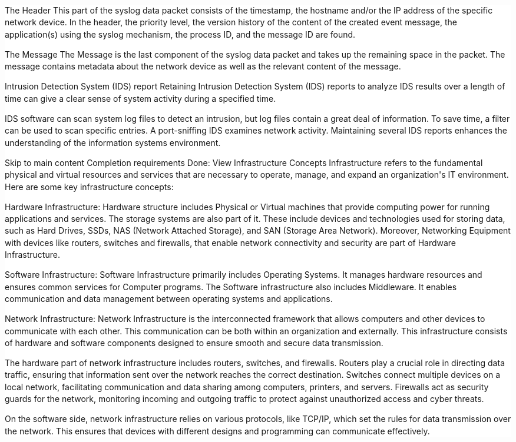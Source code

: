 The Header
This part of the syslog data packet consists of the timestamp, the hostname and/or the IP address of the specific network device. In the header, the priority level, the version history of the content of the created event message, the application(s) using the syslog mechanism, the process ID, and the message ID are found.

The Message
The Message is the last component of the syslog data packet and takes up the remaining space in the packet. The message contains metadata about the network device as well as the relevant content of the message.

Intrusion Detection System (IDS) report 
Retaining Intrusion Detection System (IDS) reports to analyze IDS results over a length of time can give a clear sense of system activity during a specified time. 

IDS software can scan system log files to detect an intrusion, but log files contain a great deal of information. To save time, a filter can be used to scan specific entries. A port-sniffing IDS examines network activity. Maintaining several IDS reports enhances the understanding of the information systems environment.

Skip to main content
Completion requirements
 Done: View
Infrastructure Concepts
Infrastructure refers to the fundamental physical and virtual resources and services that are necessary to operate, manage, and expand an organization's IT environment. Here are some key infrastructure concepts:

Hardware Infrastructure:
Hardware structure includes Physical or Virtual machines that provide computing power for running applications and services. The storage systems are also part of it. These include devices and technologies used for storing data, such as Hard Drives, SSDs, NAS (Network Attached Storage), and SAN (Storage Area Network). Moreover, Networking Equipment with devices like routers, switches and firewalls, that enable network connectivity and security are part of Hardware Infrastructure.

Software Infrastructure:
Software Infrastructure primarily includes Operating Systems. It manages hardware resources and ensures common services for Computer programs. The Software infrastructure also includes Middleware. It enables communication and data management between operating systems and applications.

Network Infrastructure:
Network Infrastructure is the interconnected framework that allows computers and other devices to communicate with each other. This communication can be both within an organization and externally. This infrastructure consists of hardware and software components designed to ensure smooth and secure data transmission.

The hardware part of network infrastructure includes routers, switches, and firewalls. Routers play a crucial role in directing data traffic, ensuring that information sent over the network reaches the correct destination. Switches connect multiple devices on a local network, facilitating communication and data sharing among computers, printers, and servers. Firewalls act as security guards for the network, monitoring incoming and outgoing traffic to protect against unauthorized access and cyber threats.

On the software side, network infrastructure relies on various protocols, like TCP/IP, which set the rules for data transmission over the network. This ensures that devices with different designs and programming can communicate effectively.
